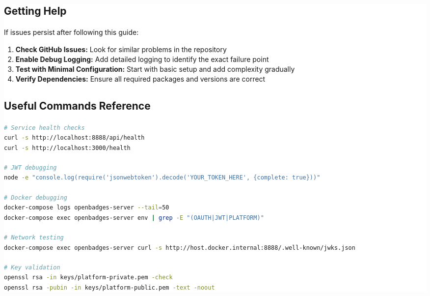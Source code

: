 ## Getting Help

If issues persist after following this guide:

1. **Check GitHub Issues:** Look for similar problems in the repository
2. **Enable Debug Logging:** Add detailed logging to identify the exact failure point
3. **Test with Minimal Configuration:** Start with basic setup and add complexity gradually
4. **Verify Dependencies:** Ensure all required packages and versions are correct

## Useful Commands Reference

```bash
# Service health checks
curl -s http://localhost:8888/api/health
curl -s http://localhost:3000/health

# JWT debugging
node -e "console.log(require('jsonwebtoken').decode('YOUR_TOKEN_HERE', {complete: true}))"

# Docker debugging
docker-compose logs openbadges-server --tail=50
docker-compose exec openbadges-server env | grep -E "(OAUTH|JWT|PLATFORM)"

# Network testing
docker-compose exec openbadges-server curl -s http://host.docker.internal:8888/.well-known/jwks.json

# Key validation
openssl rsa -in keys/platform-private.pem -check
openssl rsa -pubin -in keys/platform-public.pem -text -noout
```
